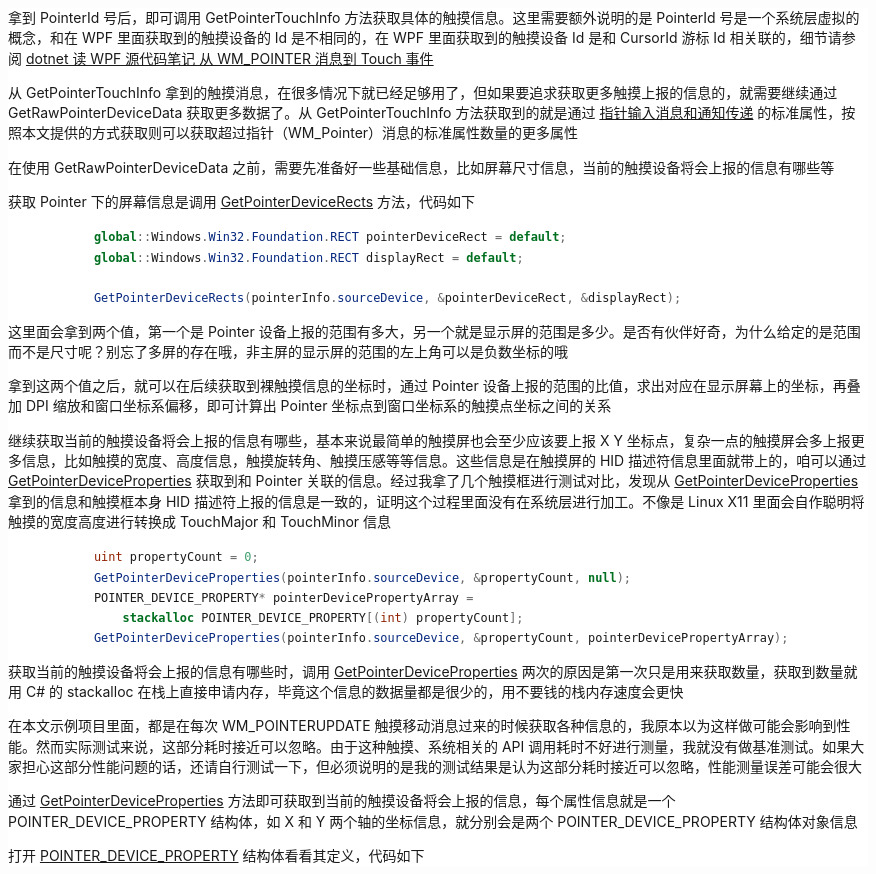 拿到 PointerId 号后，即可调用 GetPointerTouchInfo 方法获取具体的触摸信息。这里需要额外说明的是 PointerId 号是一个系统层虚拟的概念，和在 WPF 里面获取到的触摸设备的 Id 是不相同的，在 WPF 里面获取到的触摸设备 Id 是和 CursorId 游标 Id 相关联的，细节请参阅 [dotnet 读 WPF 源代码笔记 从 WM_POINTER 消息到 Touch 事件](https://blog.lindexi.com/post/dotnet-%E8%AF%BB-WPF-%E6%BA%90%E4%BB%A3%E7%A0%81%E7%AC%94%E8%AE%B0-%E4%BB%8E-WM_POINTER-%E6%B6%88%E6%81%AF%E5%88%B0-Touch-%E4%BA%8B%E4%BB%B6.html )


从 GetPointerTouchInfo 拿到的触摸消息，在很多情况下就已经足够用了，但如果要追求获取更多触摸上报的信息的，就需要继续通过 GetRawPointerDeviceData 获取更多数据了。从 GetPointerTouchInfo 方法获取到的就是通过 [指针输入消息和通知传递](https://learn.microsoft.com/zh-cn/windows/win32/inputmsg/messages-and-notifications-portal) 的标准属性，按照本文提供的方式获取则可以获取超过指针（WM_Pointer）消息的标准属性数量的更多属性

在使用 GetRawPointerDeviceData 之前，需要先准备好一些基础信息，比如屏幕尺寸信息，当前的触摸设备将会上报的信息有哪些等

获取 Pointer 下的屏幕信息是调用 [GetPointerDeviceRects](https://learn.microsoft.com/windows/win32/api/winuser/nf-winuser-getpointerdevicerects) 方法，代码如下

```csharp
            global::Windows.Win32.Foundation.RECT pointerDeviceRect = default;
            global::Windows.Win32.Foundation.RECT displayRect = default;

            GetPointerDeviceRects(pointerInfo.sourceDevice, &pointerDeviceRect, &displayRect);
```

这里面会拿到两个值，第一个是 Pointer 设备上报的范围有多大，另一个就是显示屏的范围是多少。是否有伙伴好奇，为什么给定的是范围而不是尺寸呢？别忘了多屏的存在哦，非主屏的显示屏的范围的左上角可以是负数坐标的哦

拿到这两个值之后，就可以在后续获取到裸触摸信息的坐标时，通过 Pointer 设备上报的范围的比值，求出对应在显示屏幕上的坐标，再叠加 DPI 缩放和窗口坐标系偏移，即可计算出 Pointer 坐标点到窗口坐标系的触摸点坐标之间的关系

继续获取当前的触摸设备将会上报的信息有哪些，基本来说最简单的触摸屏也会至少应该要上报 X Y 坐标点，复杂一点的触摸屏会多上报更多信息，比如触摸的宽度、高度信息，触摸旋转角、触摸压感等等信息。这些信息是在触摸屏的 HID 描述符信息里面就带上的，咱可以通过 [GetPointerDeviceProperties](https://learn.microsoft.com/zh-cn/windows/win32/api/winuser/nf-winuser-getpointerdeviceproperties) 获取到和 Pointer 关联的信息。经过我拿了几个触摸框进行测试对比，发现从 [GetPointerDeviceProperties](https://learn.microsoft.com/zh-cn/windows/win32/api/winuser/nf-winuser-getpointerdeviceproperties) 拿到的信息和触摸框本身 HID 描述符上报的信息是一致的，证明这个过程里面没有在系统层进行加工。不像是 Linux X11 里面会自作聪明将触摸的宽度高度进行转换成 TouchMajor 和 TouchMinor 信息

```csharp
            uint propertyCount = 0;
            GetPointerDeviceProperties(pointerInfo.sourceDevice, &propertyCount, null);
            POINTER_DEVICE_PROPERTY* pointerDevicePropertyArray =
                stackalloc POINTER_DEVICE_PROPERTY[(int) propertyCount];
            GetPointerDeviceProperties(pointerInfo.sourceDevice, &propertyCount, pointerDevicePropertyArray);
```

获取当前的触摸设备将会上报的信息有哪些时，调用 [GetPointerDeviceProperties](https://learn.microsoft.com/zh-cn/windows/win32/api/winuser/nf-winuser-getpointerdeviceproperties) 两次的原因是第一次只是用来获取数量，获取到数量就用 C# 的 stackalloc 在栈上直接申请内存，毕竟这个信息的数据量都是很少的，用不要钱的栈内存速度会更快

在本文示例项目里面，都是在每次 WM_POINTERUPDATE 触摸移动消息过来的时候获取各种信息的，我原本以为这样做可能会影响到性能。然而实际测试来说，这部分耗时接近可以忽略。由于这种触摸、系统相关的 API 调用耗时不好进行测量，我就没有做基准测试。如果大家担心这部分性能问题的话，还请自行测试一下，但必须说明的是我的测试结果是认为这部分耗时接近可以忽略，性能测量误差可能会很大

通过 [GetPointerDeviceProperties](https://learn.microsoft.com/zh-cn/windows/win32/api/winuser/nf-winuser-getpointerdeviceproperties) 方法即可获取到当前的触摸设备将会上报的信息，每个属性信息就是一个 POINTER_DEVICE_PROPERTY 结构体，如 X 和 Y 两个轴的坐标信息，就分别会是两个 POINTER_DEVICE_PROPERTY 结构体对象信息

打开 [POINTER_DEVICE_PROPERTY](https://learn.microsoft.com/zh-cn/windows/win32/api/winuser/ns-winuser-pointer_device_property) 结构体看看其定义，代码如下
